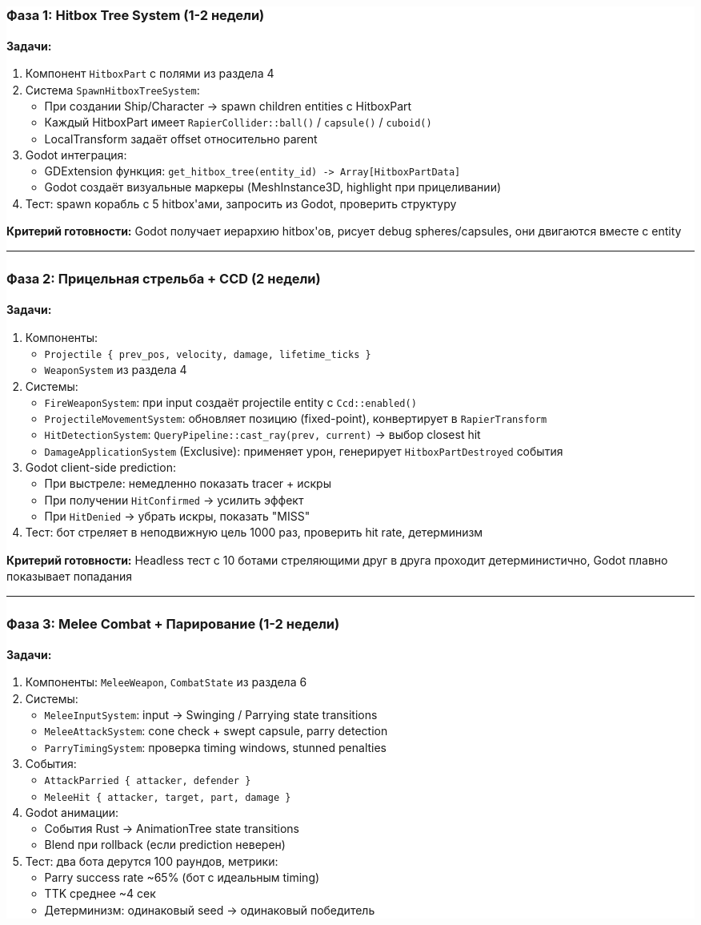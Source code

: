 
### Фаза 1: Hitbox Tree System (1-2 недели)

**Задачи:**
1. Компонент `HitboxPart` с полями из раздела 4
2. Система `SpawnHitboxTreeSystem`:
   - При создании Ship/Character → spawn children entities с HitboxPart
   - Каждый HitboxPart имеет `RapierCollider::ball()` / `capsule()` / `cuboid()`
   - LocalTransform задаёт offset относительно parent
3. Godot интеграция:
   - GDExtension функция: `get_hitbox_tree(entity_id) -> Array[HitboxPartData]`
   - Godot создаёт визуальные маркеры (MeshInstance3D, highlight при прицеливании)
4. Тест: spawn корабль с 5 hitbox'ами, запросить из Godot, проверить структуру

**Критерий готовности:** Godot получает иерархию hitbox'ов, рисует debug spheres/capsules, они двигаются вместе с entity

---

### Фаза 2: Прицельная стрельба + CCD (2 недели)

**Задачи:**
1. Компоненты:
   - `Projectile { prev_pos, velocity, damage, lifetime_ticks }`
   - `WeaponSystem` из раздела 4
2. Системы:
   - `FireWeaponSystem`: при input создаёт projectile entity с `Ccd::enabled()`
   - `ProjectileMovementSystem`: обновляет позицию (fixed-point), конвертирует в `RapierTransform`
   - `HitDetectionSystem`: `QueryPipeline::cast_ray(prev, current)` → выбор closest hit
   - `DamageApplicationSystem` (Exclusive): применяет урон, генерирует `HitboxPartDestroyed` события
3. Godot client-side prediction:
   - При выстреле: немедленно показать tracer + искры
   - При получении `HitConfirmed` → усилить эффект
   - При `HitDenied` → убрать искры, показать "MISS"
4. Тест: бот стреляет в неподвижную цель 1000 раз, проверить hit rate, детерминизм

**Критерий готовности:** Headless тест с 10 ботами стреляющими друг в друга проходит детерминистично, Godot плавно показывает попадания

---

### Фаза 3: Melee Combat + Парирование (1-2 недели)

**Задачи:**
1. Компоненты: `MeleeWeapon`, `CombatState` из раздела 6
2. Системы:
   - `MeleeInputSystem`: input → Swinging / Parrying state transitions
   - `MeleeAttackSystem`: cone check + swept capsule, parry detection
   - `ParryTimingSystem`: проверка timing windows, stunned penalties
3. События:
   - `AttackParried { attacker, defender }`
   - `MeleeHit { attacker, target, part, damage }`
4. Godot анимации:
   - События Rust → AnimationTree state transitions
   - Blend при rollback (если prediction неверен)
5. Тест: два бота дерутся 100 раундов, метрики:
   - Parry success rate ~65% (бот с идеальным timing)
   - TTK среднее ~4 сек
   - Детерминизм: одинаковый seed → одинаковый победитель
